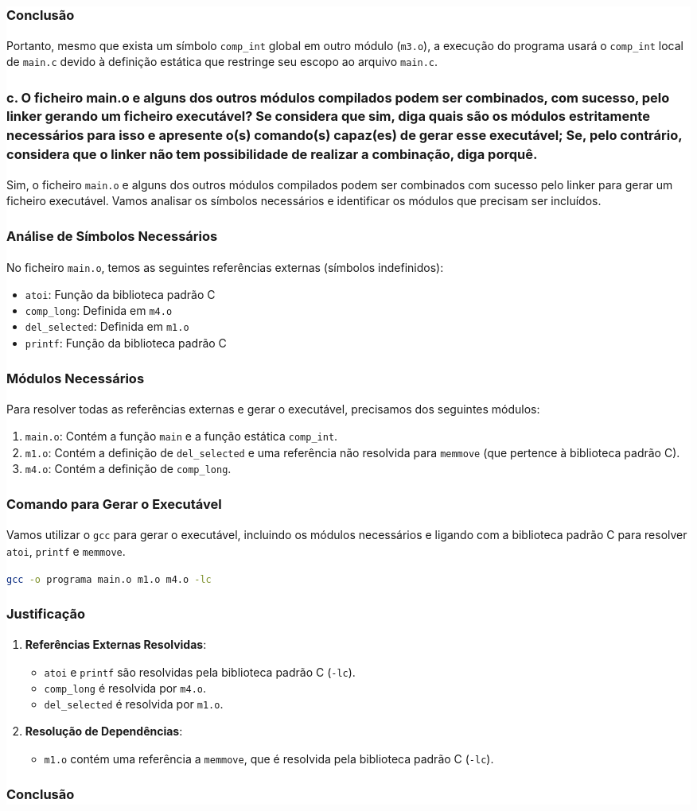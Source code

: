 ### Conclusão

Portanto, mesmo que exista um símbolo `comp_int` global em outro módulo (`m3.o`), a execução do programa usará o `comp_int` local de `main.c` devido à definição estática que restringe seu escopo ao arquivo `main.c`.

### c. O ficheiro main.o e alguns dos outros módulos compilados podem ser combinados, com sucesso, pelo linker gerando um ficheiro executável? Se considera que sim, diga quais são os módulos estritamente necessários para isso e apresente o(s) comando(s) capaz(es) de gerar esse executável; Se, pelo contrário, considera que o linker não tem possibilidade de realizar a combinação, diga porquê.

Sim, o ficheiro `main.o` e alguns dos outros módulos compilados podem ser combinados com sucesso pelo linker para gerar um ficheiro executável. Vamos analisar os símbolos necessários e identificar os módulos que precisam ser incluídos.

### Análise de Símbolos Necessários

No ficheiro `main.o`, temos as seguintes referências externas (símbolos indefinidos):
- `atoi`: Função da biblioteca padrão C
- `comp_long`: Definida em `m4.o`
- `del_selected`: Definida em `m1.o`
- `printf`: Função da biblioteca padrão C

### Módulos Necessários

Para resolver todas as referências externas e gerar o executável, precisamos dos seguintes módulos:
1. `main.o`: Contém a função `main` e a função estática `comp_int`.
2. `m1.o`: Contém a definição de `del_selected` e uma referência não resolvida para `memmove` (que pertence à biblioteca padrão C).
3. `m4.o`: Contém a definição de `comp_long`.

### Comando para Gerar o Executável

Vamos utilizar o `gcc` para gerar o executável, incluindo os módulos necessários e ligando com a biblioteca padrão C para resolver `atoi`, `printf` e `memmove`.

```sh
gcc -o programa main.o m1.o m4.o -lc
```

### Justificação

1. **Referências Externas Resolvidas**:
   - `atoi` e `printf` são resolvidas pela biblioteca padrão C (`-lc`).
   - `comp_long` é resolvida por `m4.o`.
   - `del_selected` é resolvida por `m1.o`.

2. **Resolução de Dependências**:
   - `m1.o` contém uma referência a `memmove`, que é resolvida pela biblioteca padrão C (`-lc`).

### Conclusão
